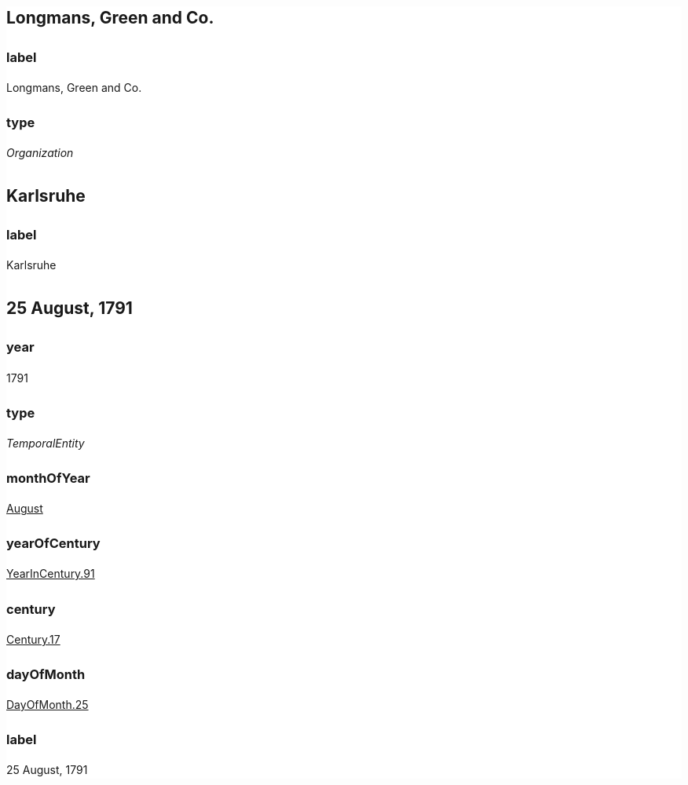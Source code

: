 ## Longmans, Green and Co.

### label


Longmans, Green and Co.

### type


*Organization*

## Karlsruhe

### label


Karlsruhe

## 25 August, 1791

### year


1791

### type


*TemporalEntity*

### monthOfYear


[August](#August)

### yearOfCentury


[YearInCentury.91](#YearInCentury.91)

### century


[Century.17](#Century.17)

### dayOfMonth


[DayOfMonth.25](#DayOfMonth.25)

### label


25 August, 1791
